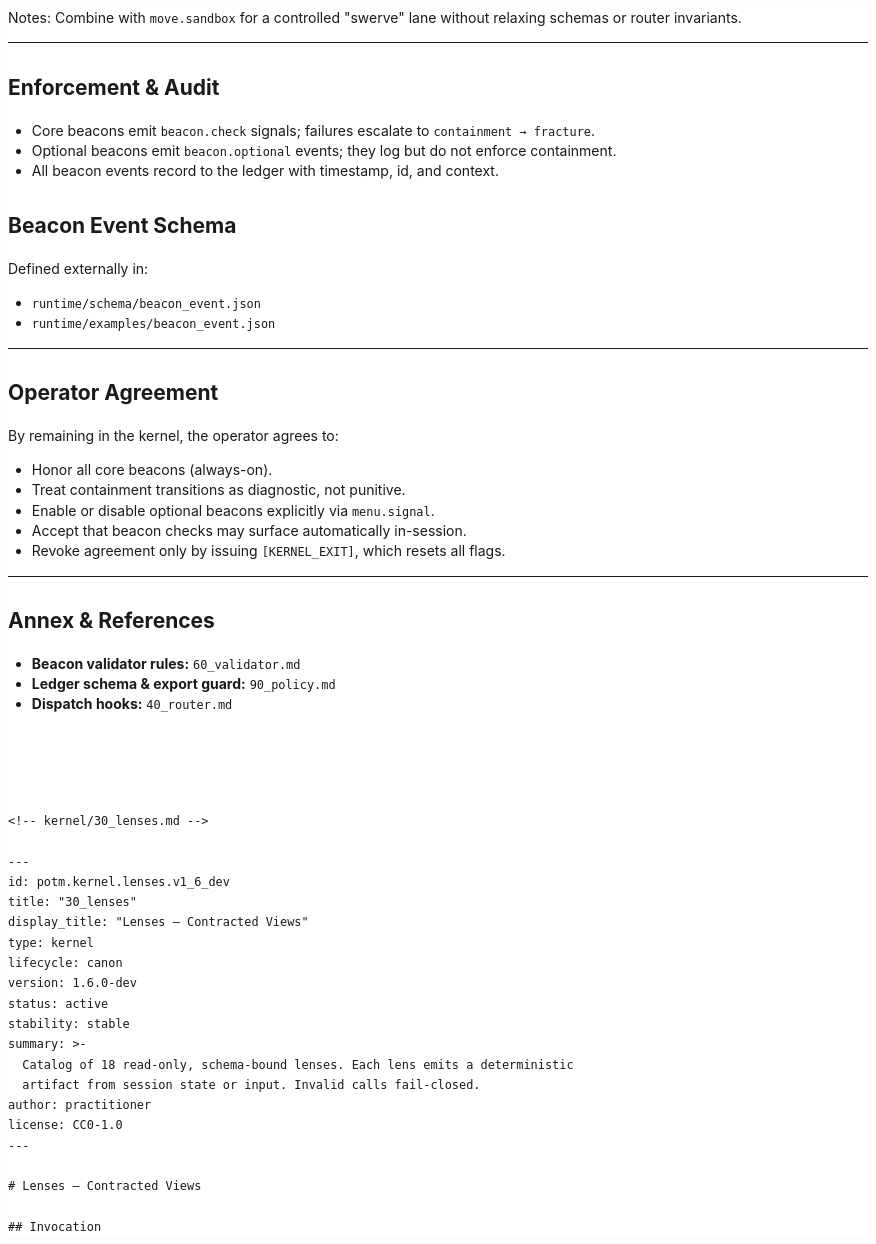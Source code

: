 Notes: Combine with `move.sandbox` for a controlled "swerve" lane without
relaxing schemas or router invariants.

---

## Enforcement & Audit

- Core beacons emit `beacon.check` signals; failures escalate to `containment → fracture`.  
- Optional beacons emit `beacon.optional` events; they log but do not enforce containment.  
- All beacon events record to the ledger with timestamp, id, and context.

## Beacon Event Schema

Defined externally in:

- `runtime/schema/beacon_event.json`
- `runtime/examples/beacon_event.json`

---

## Operator Agreement

By remaining in the kernel, the operator agrees to:

* Honor all core beacons (always-on).
* Treat containment transitions as diagnostic, not punitive.
* Enable or disable optional beacons explicitly via `menu.signal`.
* Accept that beacon checks may surface automatically in-session.
* Revoke agreement only by issuing `[KERNEL_EXIT]`, which resets all flags.

---

## Annex & References

* **Beacon validator rules:** `60_validator.md`
* **Ledger schema & export guard:** `90_policy.md`
* **Dispatch hooks:** `40_router.md`

```




<!-- kernel/30_lenses.md -->

---
id: potm.kernel.lenses.v1_6_dev
title: "30_lenses"
display_title: "Lenses — Contracted Views"
type: kernel
lifecycle: canon
version: 1.6.0-dev
status: active
stability: stable
summary: >-
  Catalog of 18 read-only, schema-bound lenses. Each lens emits a deterministic
  artifact from session state or input. Invalid calls fail-closed.
author: practitioner
license: CC0-1.0
---

# Lenses — Contracted Views

## Invocation

```